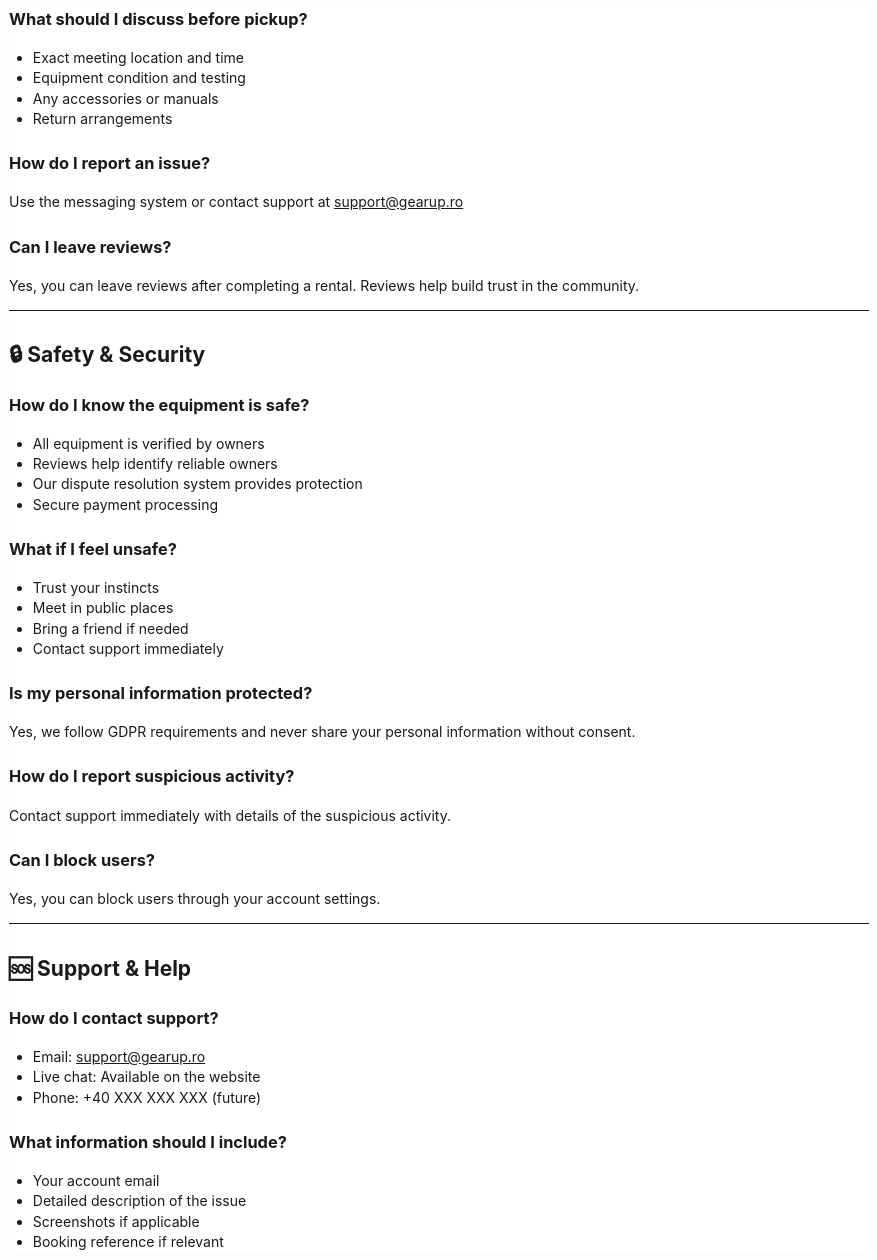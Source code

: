### What should I discuss before pickup?
- Exact meeting location and time
- Equipment condition and testing
- Any accessories or manuals
- Return arrangements

### How do I report an issue?
Use the messaging system or contact support at support@gearup.ro

### Can I leave reviews?
Yes, you can leave reviews after completing a rental. Reviews help build trust in the community.

---

## 🔒 Safety & Security

### How do I know the equipment is safe?
- All equipment is verified by owners
- Reviews help identify reliable owners
- Our dispute resolution system provides protection
- Secure payment processing

### What if I feel unsafe?
- Trust your instincts
- Meet in public places
- Bring a friend if needed
- Contact support immediately

### Is my personal information protected?
Yes, we follow GDPR requirements and never share your personal information without consent.

### How do I report suspicious activity?
Contact support immediately with details of the suspicious activity.

### Can I block users?
Yes, you can block users through your account settings.

---

## 🆘 Support & Help

### How do I contact support?
- Email: support@gearup.ro
- Live chat: Available on the website
- Phone: +40 XXX XXX XXX (future)

### What information should I include?
- Your account email
- Detailed description of the issue
- Screenshots if applicable
- Booking reference if relevant
